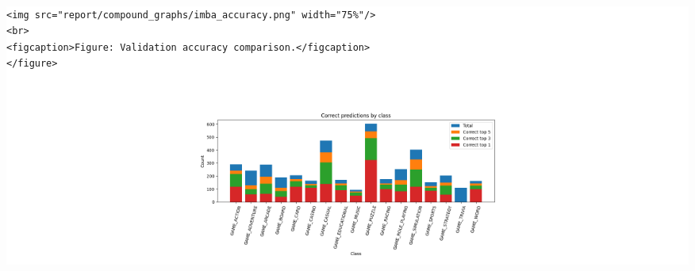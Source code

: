     <img src="report/compound_graphs/imba_accuracy.png" width="75%"/>
    <br>
    <figcaption>Figure: Validation accuracy comparison.</figcaption>
    </figure>
</div>
&nbsp;


<div align="center">
    <figure>
    <img src="runs/confused/imba/logs/correct.png" width="49%"/>